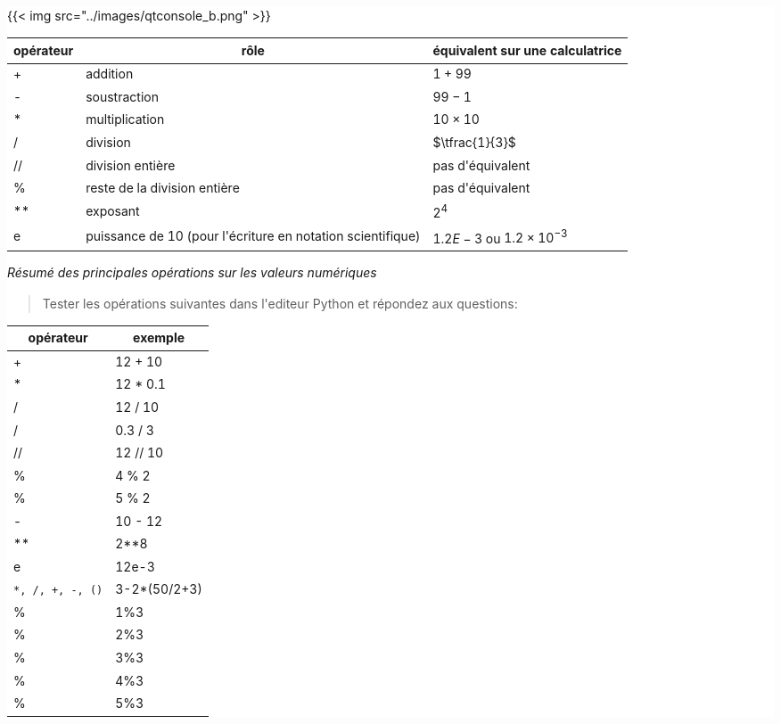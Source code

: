 {{< img src="../images/qtconsole_b.png" >}}

| opérateur | rôle | équivalent  sur une calculatrice |
|--- |--- |--- |
| + | addition | $1 + 99$ |
| - | soustraction | $99 - 1$ |
| * | multiplication | $10 \times 10$ |
| / | division | $\tfrac{1}{3}$|
| // | division entière | pas d'équivalent |
| % | reste de la division entière | pas d'équivalent |
| ** | exposant | $2^{4}$ |
| e | puissance de 10 (pour l'écriture en notation scientifique) | $1.2E-3$ ou $1.2\times 10^{-3}$ |

*Résumé des principales opérations sur les valeurs numériques*

> Tester les opérations suivantes dans l'editeur Python et répondez aux questions:



| opérateur | exemple |
|--- |--- |
| + | 12 + 10 |
| * | 12 * 0.1 |
| / | 12 / 10 |
| / | 0.3 / 3 |
| // | 12 // 10 |
| % | 4 % 2 |
| % | 5 % 2 |
| - | 10 - 12 |
| ** | 2**8 |
| e | 12e-3 |
| `*, /, +, -, ()` | 3-2*(50/2+3) |
| % | 1%3 |
| % | 2%3 |
| % | 3%3 |
| % | 4%3  |
| % | 5%3 |
